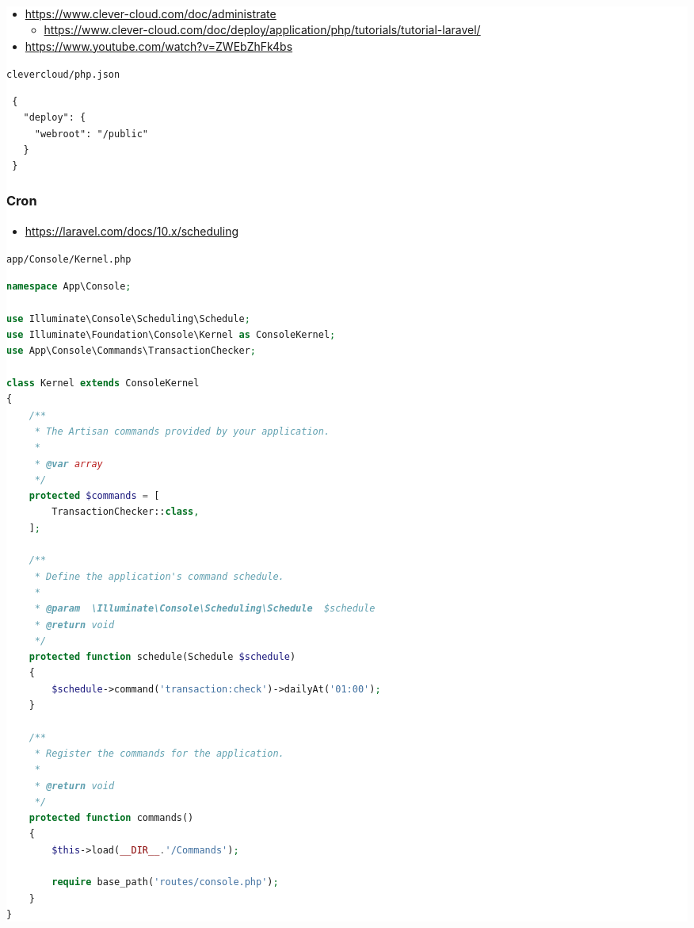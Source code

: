 - https://www.clever-cloud.com/doc/administrate
    - https://www.clever-cloud.com/doc/deploy/application/php/tutorials/tutorial-laravel/
- https://www.youtube.com/watch?v=ZWEbZhFk4bs

`clevercloud/php.json`

```
 {
   "deploy": {
     "webroot": "/public"
   }
 }
```

### Cron

- https://laravel.com/docs/10.x/scheduling

`app/Console/Kernel.php`

```php
namespace App\Console;

use Illuminate\Console\Scheduling\Schedule;
use Illuminate\Foundation\Console\Kernel as ConsoleKernel;
use App\Console\Commands\TransactionChecker;

class Kernel extends ConsoleKernel
{
    /**
     * The Artisan commands provided by your application.
     *
     * @var array
     */
    protected $commands = [
        TransactionChecker::class,
    ];

    /**
     * Define the application's command schedule.
     *
     * @param  \Illuminate\Console\Scheduling\Schedule  $schedule
     * @return void
     */
    protected function schedule(Schedule $schedule)
    {
        $schedule->command('transaction:check')->dailyAt('01:00');
    }

    /**
     * Register the commands for the application.
     *
     * @return void
     */
    protected function commands()
    {
        $this->load(__DIR__.'/Commands');

        require base_path('routes/console.php');
    }
}
```
